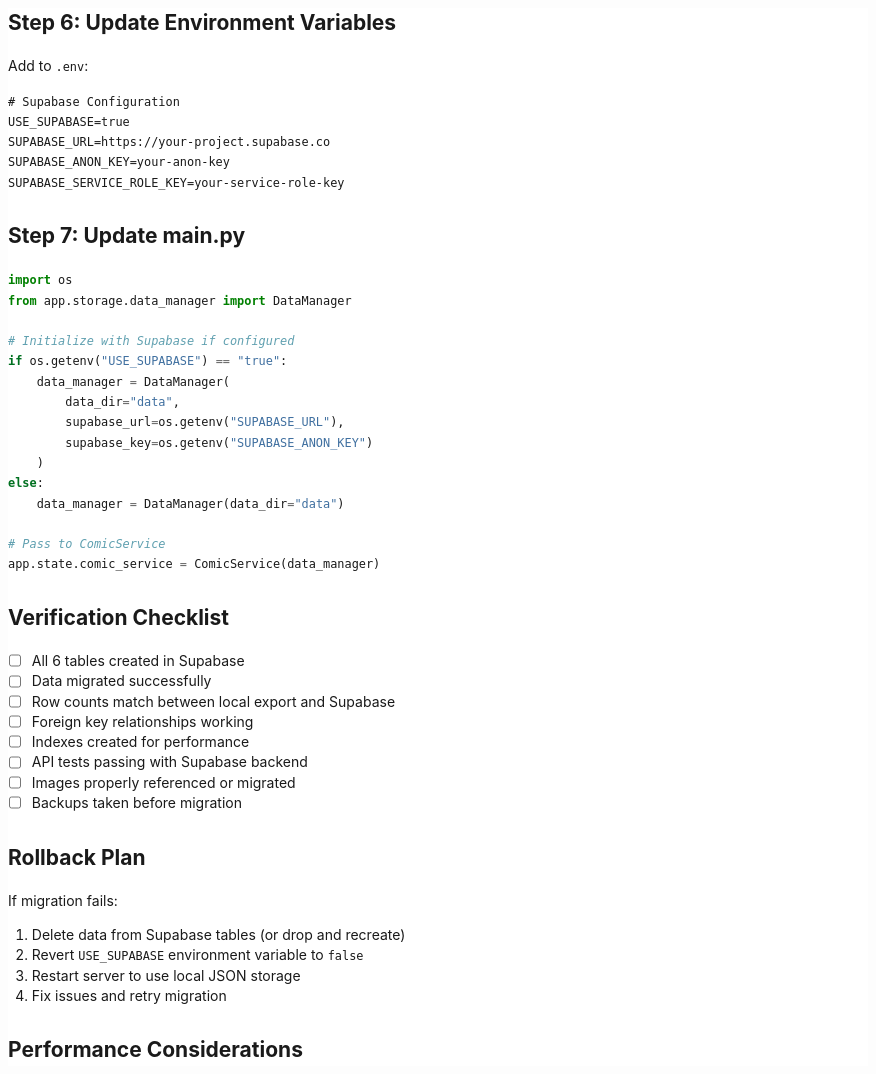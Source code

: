 ## Step 6: Update Environment Variables

Add to `.env`:
```env
# Supabase Configuration
USE_SUPABASE=true
SUPABASE_URL=https://your-project.supabase.co
SUPABASE_ANON_KEY=your-anon-key
SUPABASE_SERVICE_ROLE_KEY=your-service-role-key
```

## Step 7: Update main.py

```python
import os
from app.storage.data_manager import DataManager

# Initialize with Supabase if configured
if os.getenv("USE_SUPABASE") == "true":
    data_manager = DataManager(
        data_dir="data",
        supabase_url=os.getenv("SUPABASE_URL"),
        supabase_key=os.getenv("SUPABASE_ANON_KEY")
    )
else:
    data_manager = DataManager(data_dir="data")

# Pass to ComicService
app.state.comic_service = ComicService(data_manager)
```

## Verification Checklist

- [ ] All 6 tables created in Supabase
- [ ] Data migrated successfully
- [ ] Row counts match between local export and Supabase
- [ ] Foreign key relationships working
- [ ] Indexes created for performance
- [ ] API tests passing with Supabase backend
- [ ] Images properly referenced or migrated
- [ ] Backups taken before migration

## Rollback Plan

If migration fails:

1. Delete data from Supabase tables (or drop and recreate)
2. Revert `USE_SUPABASE` environment variable to `false`
3. Restart server to use local JSON storage
4. Fix issues and retry migration

## Performance Considerations
